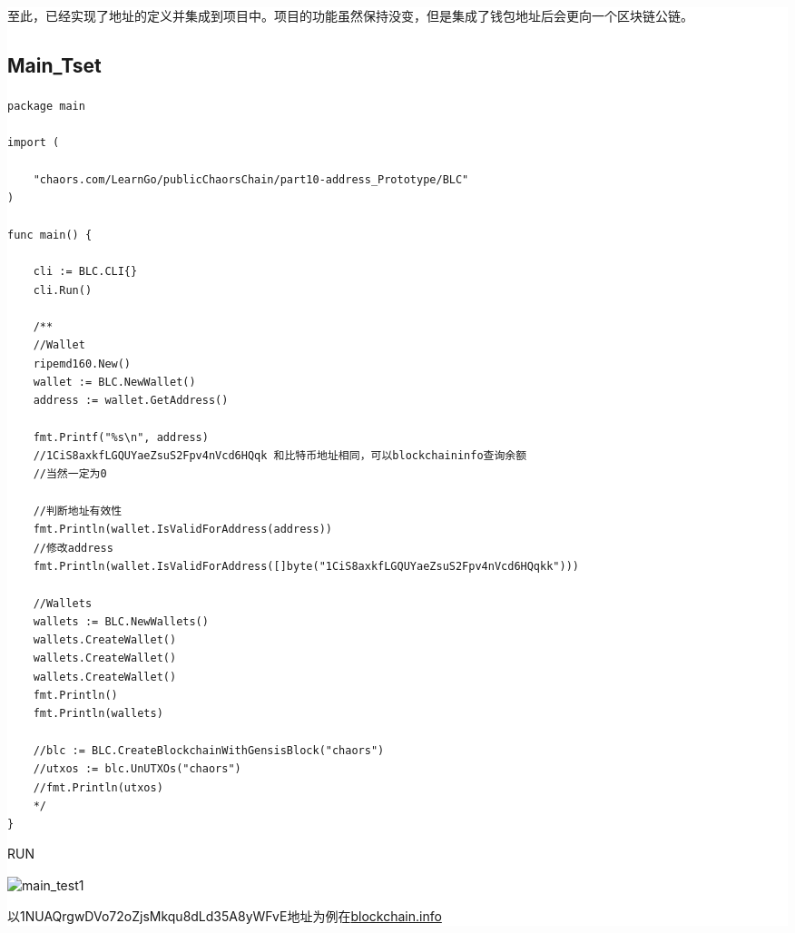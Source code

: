 至此，已经实现了地址的定义并集成到项目中。项目的功能虽然保持没变，但是集成了钱包地址后会更向一个区块链公链。

## Main_Tset

```
package main

import (

	"chaors.com/LearnGo/publicChaorsChain/part10-address_Prototype/BLC"
)

func main() {

	cli := BLC.CLI{}
	cli.Run()

	/**
	//Wallet
	ripemd160.New()
	wallet := BLC.NewWallet()
	address := wallet.GetAddress()

	fmt.Printf("%s\n", address)
	//1CiS8axkfLGQUYaeZsuS2Fpv4nVcd6HQqk 和比特币地址相同，可以blockchaininfo查询余额
	//当然一定为0

	//判断地址有效性
	fmt.Println(wallet.IsValidForAddress(address))
	//修改address
	fmt.Println(wallet.IsValidForAddress([]byte("1CiS8axkfLGQUYaeZsuS2Fpv4nVcd6HQqkk")))

	//Wallets
	wallets := BLC.NewWallets()
	wallets.CreateWallet()
	wallets.CreateWallet()
	wallets.CreateWallet()
	fmt.Println()
	fmt.Println(wallets)

	//blc := BLC.CreateBlockchainWithGensisBlock("chaors")
	//utxos := blc.UnUTXOs("chaors")
	//fmt.Println(utxos)
	*/
}
```
RUN

![main_test1](https://upload-images.jianshu.io/upload_images/830585-e64718a56440d8f4.png?imageMogr2/auto-orient/strip%7CimageView2/2/w/1240)

以1NUAQrgwDVo72oZjsMkqu8dLd35A8yWFvE地址为例在[blockchain.info](https://blockchain.info/)
